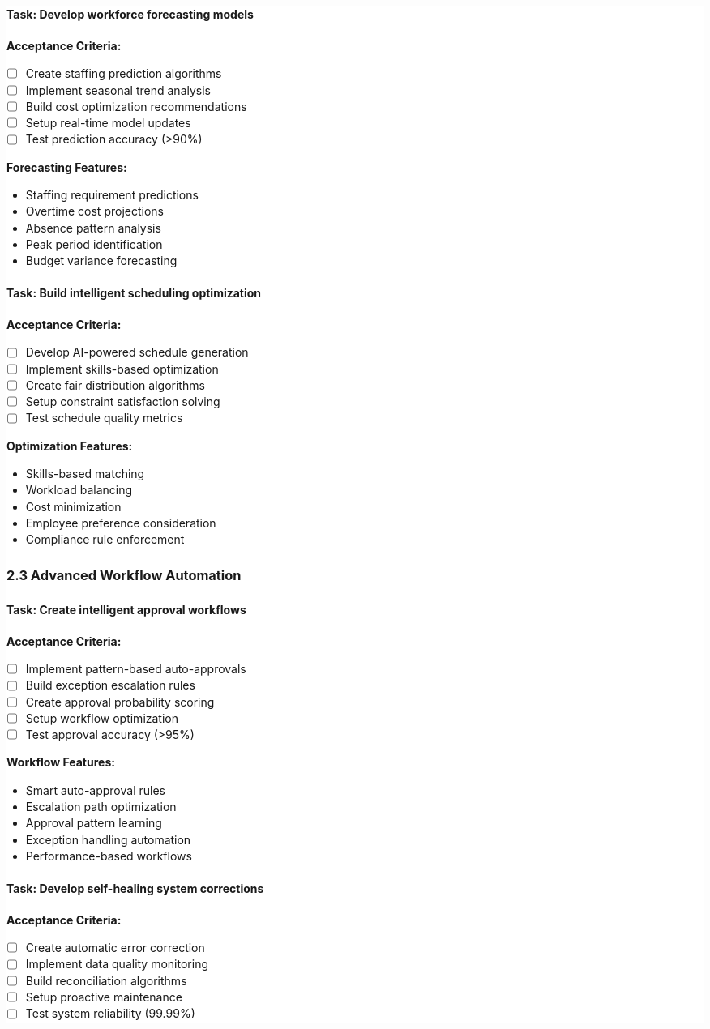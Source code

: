 #### Task: Develop workforce forecasting models
**Acceptance Criteria:**
- [ ] Create staffing prediction algorithms
- [ ] Implement seasonal trend analysis
- [ ] Build cost optimization recommendations
- [ ] Setup real-time model updates
- [ ] Test prediction accuracy (>90%)

**Forecasting Features:**
- Staffing requirement predictions
- Overtime cost projections
- Absence pattern analysis
- Peak period identification
- Budget variance forecasting

#### Task: Build intelligent scheduling optimization
**Acceptance Criteria:**
- [ ] Develop AI-powered schedule generation
- [ ] Implement skills-based optimization
- [ ] Create fair distribution algorithms
- [ ] Setup constraint satisfaction solving
- [ ] Test schedule quality metrics

**Optimization Features:**
- Skills-based matching
- Workload balancing
- Cost minimization
- Employee preference consideration
- Compliance rule enforcement

### 2.3 Advanced Workflow Automation

#### Task: Create intelligent approval workflows
**Acceptance Criteria:**
- [ ] Implement pattern-based auto-approvals
- [ ] Build exception escalation rules
- [ ] Create approval probability scoring
- [ ] Setup workflow optimization
- [ ] Test approval accuracy (>95%)

**Workflow Features:**
- Smart auto-approval rules
- Escalation path optimization
- Approval pattern learning
- Exception handling automation
- Performance-based workflows

#### Task: Develop self-healing system corrections
**Acceptance Criteria:**
- [ ] Create automatic error correction
- [ ] Implement data quality monitoring
- [ ] Build reconciliation algorithms
- [ ] Setup proactive maintenance
- [ ] Test system reliability (99.99%)
